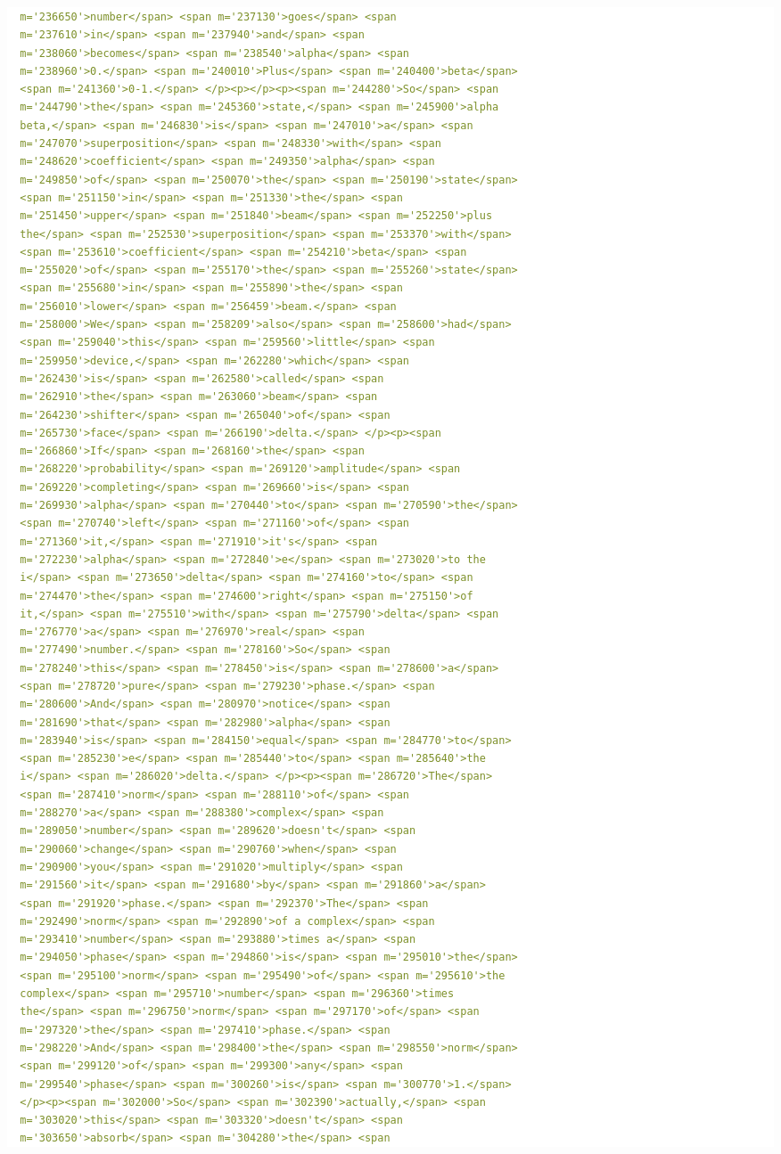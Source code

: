 ```yaml
  m='236650'>number</span> <span m='237130'>goes</span> <span
  m='237610'>in</span> <span m='237940'>and</span> <span
  m='238060'>becomes</span> <span m='238540'>alpha</span> <span
  m='238960'>0.</span> <span m='240010'>Plus</span> <span m='240400'>beta</span>
  <span m='241360'>0-1.</span> </p><p></p><p><span m='244280'>So</span> <span
  m='244790'>the</span> <span m='245360'>state,</span> <span m='245900'>alpha
  beta,</span> <span m='246830'>is</span> <span m='247010'>a</span> <span
  m='247070'>superposition</span> <span m='248330'>with</span> <span
  m='248620'>coefficient</span> <span m='249350'>alpha</span> <span
  m='249850'>of</span> <span m='250070'>the</span> <span m='250190'>state</span>
  <span m='251150'>in</span> <span m='251330'>the</span> <span
  m='251450'>upper</span> <span m='251840'>beam</span> <span m='252250'>plus
  the</span> <span m='252530'>superposition</span> <span m='253370'>with</span>
  <span m='253610'>coefficient</span> <span m='254210'>beta</span> <span
  m='255020'>of</span> <span m='255170'>the</span> <span m='255260'>state</span>
  <span m='255680'>in</span> <span m='255890'>the</span> <span
  m='256010'>lower</span> <span m='256459'>beam.</span> <span
  m='258000'>We</span> <span m='258209'>also</span> <span m='258600'>had</span>
  <span m='259040'>this</span> <span m='259560'>little</span> <span
  m='259950'>device,</span> <span m='262280'>which</span> <span
  m='262430'>is</span> <span m='262580'>called</span> <span
  m='262910'>the</span> <span m='263060'>beam</span> <span
  m='264230'>shifter</span> <span m='265040'>of</span> <span
  m='265730'>face</span> <span m='266190'>delta.</span> </p><p><span
  m='266860'>If</span> <span m='268160'>the</span> <span
  m='268220'>probability</span> <span m='269120'>amplitude</span> <span
  m='269220'>completing</span> <span m='269660'>is</span> <span
  m='269930'>alpha</span> <span m='270440'>to</span> <span m='270590'>the</span>
  <span m='270740'>left</span> <span m='271160'>of</span> <span
  m='271360'>it,</span> <span m='271910'>it's</span> <span
  m='272230'>alpha</span> <span m='272840'>e</span> <span m='273020'>to the
  i</span> <span m='273650'>delta</span> <span m='274160'>to</span> <span
  m='274470'>the</span> <span m='274600'>right</span> <span m='275150'>of
  it,</span> <span m='275510'>with</span> <span m='275790'>delta</span> <span
  m='276770'>a</span> <span m='276970'>real</span> <span
  m='277490'>number.</span> <span m='278160'>So</span> <span
  m='278240'>this</span> <span m='278450'>is</span> <span m='278600'>a</span>
  <span m='278720'>pure</span> <span m='279230'>phase.</span> <span
  m='280600'>And</span> <span m='280970'>notice</span> <span
  m='281690'>that</span> <span m='282980'>alpha</span> <span
  m='283940'>is</span> <span m='284150'>equal</span> <span m='284770'>to</span>
  <span m='285230'>e</span> <span m='285440'>to</span> <span m='285640'>the
  i</span> <span m='286020'>delta.</span> </p><p><span m='286720'>The</span>
  <span m='287410'>norm</span> <span m='288110'>of</span> <span
  m='288270'>a</span> <span m='288380'>complex</span> <span
  m='289050'>number</span> <span m='289620'>doesn't</span> <span
  m='290060'>change</span> <span m='290760'>when</span> <span
  m='290900'>you</span> <span m='291020'>multiply</span> <span
  m='291560'>it</span> <span m='291680'>by</span> <span m='291860'>a</span>
  <span m='291920'>phase.</span> <span m='292370'>The</span> <span
  m='292490'>norm</span> <span m='292890'>of a complex</span> <span
  m='293410'>number</span> <span m='293880'>times a</span> <span
  m='294050'>phase</span> <span m='294860'>is</span> <span m='295010'>the</span>
  <span m='295100'>norm</span> <span m='295490'>of</span> <span m='295610'>the
  complex</span> <span m='295710'>number</span> <span m='296360'>times
  the</span> <span m='296750'>norm</span> <span m='297170'>of</span> <span
  m='297320'>the</span> <span m='297410'>phase.</span> <span
  m='298220'>And</span> <span m='298400'>the</span> <span m='298550'>norm</span>
  <span m='299120'>of</span> <span m='299300'>any</span> <span
  m='299540'>phase</span> <span m='300260'>is</span> <span m='300770'>1.</span>
  </p><p><span m='302000'>So</span> <span m='302390'>actually,</span> <span
  m='303020'>this</span> <span m='303320'>doesn't</span> <span
  m='303650'>absorb</span> <span m='304280'>the</span> <span
```